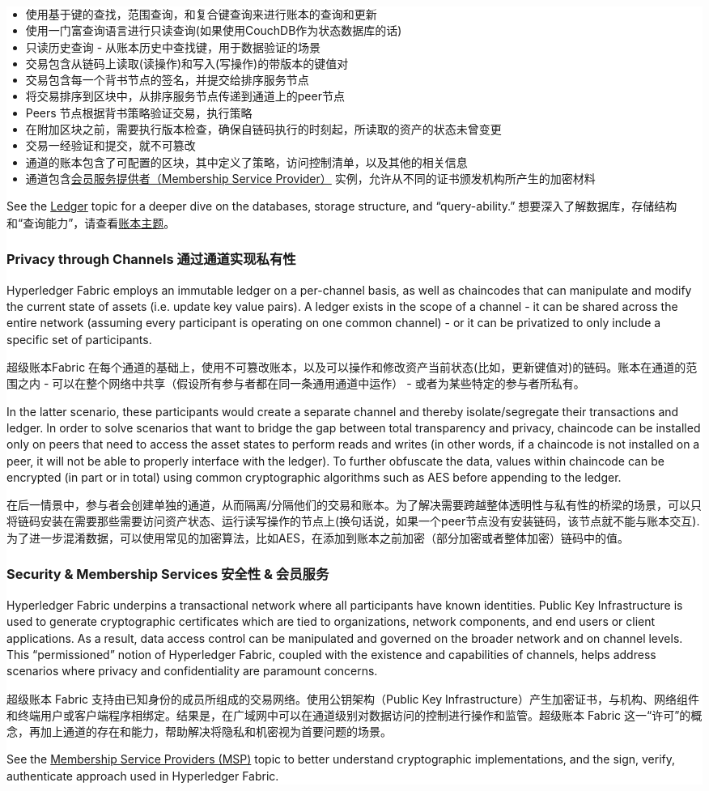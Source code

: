*  使用基于键的查找，范围查询，和复合键查询来进行账本的查询和更新
*  使用一门富查询语言进行只读查询(如果使用CouchDB作为状态数据库的话)
*  只读历史查询 - 从账本历史中查找键，用于数据验证的场景
*  交易包含从链码上读取(读操作)和写入(写操作)的带版本的键值对
*  交易包含每一个背书节点的签名，并提交给排序服务节点
*  将交易排序到区块中，从排序服务节点传递到通道上的peer节点
*  Peers 节点根据背书策略验证交易，执行策略
*  在附加区块之前，需要执行版本检查，确保自链码执行的时刻起，所读取的资产的状态未曾变更
*  交易一经验证和提交，就不可篡改
*  通道的账本包含了可配置的区块，其中定义了策略，访问控制清单，以及其他的相关信息
*  通道包含[会员服务提供者（Membership Service Provider）](http://hyperledger-fabric.readthedocs.io/en/release/glossary.html#msp) 实例，允许从不同的证书颁发机构所产生的加密材料

See the [Ledger](http://hyperledger-fabric.readthedocs.io/en/release/ledger.html) topic for a deeper dive on the databases, storage structure, and “query-ability.”
想要深入了解数据库，存储结构和“查询能力”，请查看[账本主题](http://hyperledger-fabric.readthedocs.io/en/release/ledger.html)。

### Privacy through Channels 通过通道实现私有性

Hyperledger Fabric employs an immutable ledger on a per-channel basis, as well as chaincodes that can manipulate and modify the current state of assets (i.e. update key value pairs). A ledger exists in the scope of a channel - it can be shared across the entire network (assuming every participant is operating on one common channel) - or it can be privatized to only include a specific set of participants.

超级账本Fabric 在每个通道的基础上，使用不可篡改账本，以及可以操作和修改资产当前状态(比如，更新键值对)的链码。账本在通道的范围之内 - 可以在整个网络中共享（假设所有参与者都在同一条通用通道中运作） - 或者为某些特定的参与者所私有。

In the latter scenario, these participants would create a separate channel and thereby isolate/segregate their transactions and ledger. In order to solve scenarios that want to bridge the gap between total transparency and privacy, chaincode can be installed only on peers that need to access the asset states to perform reads and writes (in other words, if a chaincode is not installed on a peer, it will not be able to properly interface with the ledger). To further obfuscate the data, values within chaincode can be encrypted (in part or in total) using common cryptographic algorithms such as AES before appending to the ledger.

在后一情景中，参与者会创建单独的通道，从而隔离/分隔他们的交易和账本。为了解决需要跨越整体透明性与私有性的桥梁的场景，可以只将链码安装在需要那些需要访问资产状态、运行读写操作的节点上(换句话说，如果一个peer节点没有安装链码，该节点就不能与账本交互). 为了进一步混淆数据，可以使用常见的加密算法，比如AES，在添加到账本之前加密（部分加密或者整体加密）链码中的值。

### Security & Membership Services 安全性 & 会员服务

Hyperledger Fabric underpins a transactional network where all participants have known identities. Public Key Infrastructure is used to generate cryptographic certificates which are tied to organizations, network components, and end users or client applications. As a result, data access control can be manipulated and governed on the broader network and on channel levels. This “permissioned” notion of Hyperledger Fabric, coupled with the existence and capabilities of channels, helps address scenarios where privacy and confidentiality are paramount concerns.

超级账本 Fabric 支持由已知身份的成员所组成的交易网络。使用公钥架构（Public Key Infrastructure）产生加密证书，与机构、网络组件和终端用户或客户端程序相绑定。结果是，在广域网中可以在通道级别对数据访问的控制进行操作和监管。超级账本 Fabric 这一“许可”的概念，再加上通道的存在和能力，帮助解决将隐私和机密视为首要问题的场景。

See the [Membership Service Providers (MSP)](http://hyperledger-fabric.readthedocs.io/en/release/msp.html) topic to better understand cryptographic implementations, and the sign, verify, authenticate approach used in Hyperledger Fabric.
